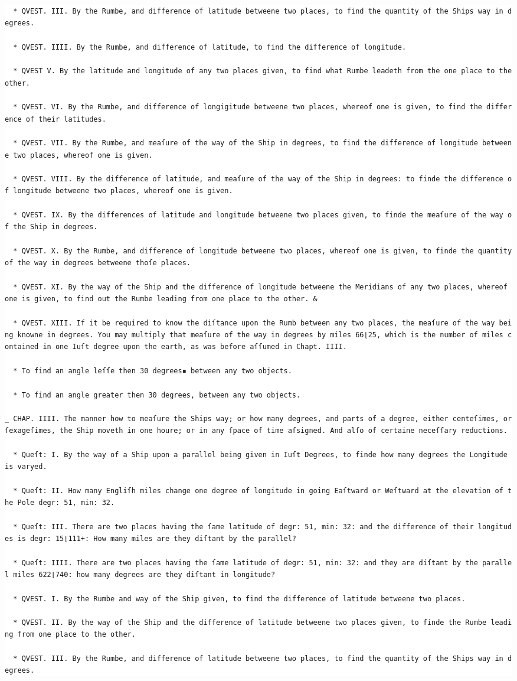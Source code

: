       * QVEST. III. By the Rumbe, and difference of latitude betweene two places, to find the quantity of the Ships way in degrees.

      * QVEST. IIII. By the Rumbe, and difference of latitude, to find the difference of longitude.

      * QVEST V. By the latitude and longitude of any two places given, to find what Rumbe leadeth from the one place to the other.

      * QVEST. VI. By the Rumbe, and difference of longigitude betweene two places, whereof one is given, to find the difference of their latitudes.

      * QVEST. VII. By the Rumbe, and meaſure of the way of the Ship in degrees, to find the difference of longitude betweene two places, whereof one is given.

      * QVEST. VIII. By the difference of latitude, and meaſure of the way of the Ship in degrees: to finde the difference of longitude betweene two places, whereof one is given.

      * QVEST. IX. By the differences of latitude and longitude betweene two places given, to finde the meaſure of the way of the Ship in degrees.

      * QVEST. X. By the Rumbe, and difference of longitude betweene two places, whereof one is given, to finde the quantity of the way in degrees betweene thoſe places.

      * QVEST. XI. By the way of the Ship and the difference of longitude betweene the Meridians of any two places, whereof one is given, to find out the Rumbe leading from one place to the other. &

      * QVEST. XIII. If it be required to know the diſtance upon the Rumb between any two places, the meaſure of the way being knowne in degrees. You may multiply that meaſure of the way in degrees by miles 66⌊25, which is the number of miles contained in one Iuſt degree upon the earth, as was before aſſumed in Chapt. IIII.

      * To find an angle leſſe then 30 degrees▪ between any two objects.

      * To find an angle greater then 30 degrees, between any two objects.

    _ CHAP. IIII. The manner how to meaſure the Ships way; or how many degrees, and parts of a degree, either centeſimes, or ſexageſimes, the Ship moveth in one houre; or in any ſpace of time aſsigned. And alſo of certaine neceſſary reductions.

      * Queſt: I. By the way of a Ship upon a parallel being given in Iuſt Degrees, to finde how many degrees the Longitude is varyed.

      * Queſt: II. How many Engliſh miles change one degree of longitude in going Eaſtward or Weſtward at the elevation of the Pole degr: 51, min: 32.

      * Queſt: III. There are two places having the ſame latitude of degr: 51, min: 32: and the difference of their longitudes is degr: 15⌊111+: How many miles are they diſtant by the parallel?

      * Queſt: IIII. There are two places having the ſame latitude of degr: 51, min: 32: and they are diſtant by the parallel miles 622⌊740: how many degrees are they diſtant in longitude?

      * QVEST. I. By the Rumbe and way of the Ship given, to find the difference of latitude betweene two places.

      * QVEST. II. By the way of the Ship and the difference of latitude betweene two places given, to finde the Rumbe leading from one place to the other.

      * QVEST. III. By the Rumbe, and difference of latitude betweene two places, to find the quantity of the Ships way in degrees.
